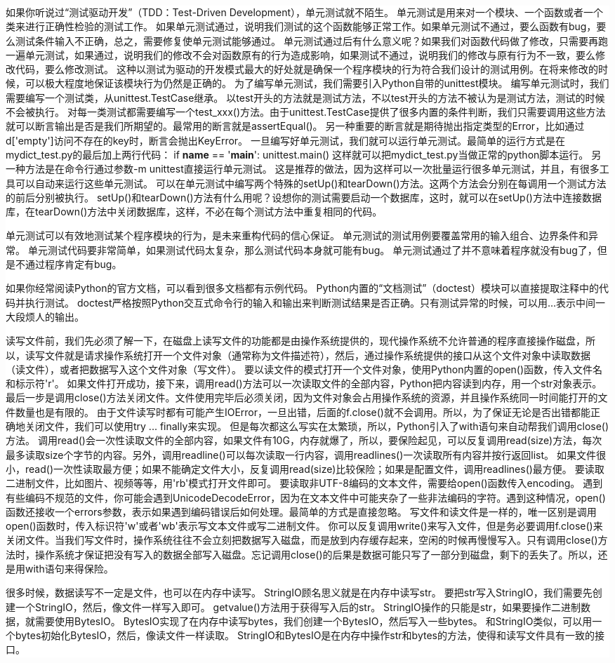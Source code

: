 如果你听说过“测试驱动开发”（TDD：Test-Driven Development），单元测试就不陌生。
单元测试是用来对一个模块、一个函数或者一个类来进行正确性检验的测试工作。
如果单元测试通过，说明我们测试的这个函数能够正常工作。如果单元测试不通过，要么函数有bug，要么测试条件输入不正确，总之，需要修复使单元测试能够通过。
单元测试通过后有什么意义呢？如果我们对函数代码做了修改，只需要再跑一遍单元测试，如果通过，说明我们的修改不会对函数原有的行为造成影响，如果测试不通过，说明我们的修改与原有行为不一致，要么修改代码，要么修改测试。
这种以测试为驱动的开发模式最大的好处就是确保一个程序模块的行为符合我们设计的测试用例。在将来修改的时候，可以极大程度地保证该模块行为仍然是正确的。
为了编写单元测试，我们需要引入Python自带的unittest模块。
编写单元测试时，我们需要编写一个测试类，从unittest.TestCase继承。
以test开头的方法就是测试方法，不以test开头的方法不被认为是测试方法，测试的时候不会被执行。
对每一类测试都需要编写一个test_xxx()方法。由于unittest.TestCase提供了很多内置的条件判断，我们只需要调用这些方法就可以断言输出是否是我们所期望的。最常用的断言就是assertEqual()。
另一种重要的断言就是期待抛出指定类型的Error，比如通过d['empty']访问不存在的key时，断言会抛出KeyError。
一旦编写好单元测试，我们就可以运行单元测试。最简单的运行方式是在mydict_test.py的最后加上两行代码：
if __name__ == '__main__':
    unittest.main()
这样就可以把mydict_test.py当做正常的python脚本运行。
另一种方法是在命令行通过参数-m unittest直接运行单元测试。
这是推荐的做法，因为这样可以一次批量运行很多单元测试，并且，有很多工具可以自动来运行这些单元测试。
可以在单元测试中编写两个特殊的setUp()和tearDown()方法。这两个方法会分别在每调用一个测试方法的前后分别被执行。
setUp()和tearDown()方法有什么用呢？设想你的测试需要启动一个数据库，这时，就可以在setUp()方法中连接数据库，在tearDown()方法中关闭数据库，这样，不必在每个测试方法中重复相同的代码。

单元测试可以有效地测试某个程序模块的行为，是未来重构代码的信心保证。
单元测试的测试用例要覆盖常用的输入组合、边界条件和异常。
单元测试代码要非常简单，如果测试代码太复杂，那么测试代码本身就可能有bug。
单元测试通过了并不意味着程序就没有bug了，但是不通过程序肯定有bug。

如果你经常阅读Python的官方文档，可以看到很多文档都有示例代码。
Python内置的“文档测试”（doctest）模块可以直接提取注释中的代码并执行测试。
doctest严格按照Python交互式命令行的输入和输出来判断测试结果是否正确。只有测试异常的时候，可以用...表示中间一大段烦人的输出。

读写文件前，我们先必须了解一下，在磁盘上读写文件的功能都是由操作系统提供的，现代操作系统不允许普通的程序直接操作磁盘，所以，读写文件就是请求操作系统打开一个文件对象（通常称为文件描述符），然后，通过操作系统提供的接口从这个文件对象中读取数据（读文件），或者把数据写入这个文件对象（写文件）。
要以读文件的模式打开一个文件对象，使用Python内置的open()函数，传入文件名和标示符'r'。
如果文件打开成功，接下来，调用read()方法可以一次读取文件的全部内容，Python把内容读到内存，用一个str对象表示。
最后一步是调用close()方法关闭文件。文件使用完毕后必须关闭，因为文件对象会占用操作系统的资源，并且操作系统同一时间能打开的文件数量也是有限的。
由于文件读写时都有可能产生IOError，一旦出错，后面的f.close()就不会调用。所以，为了保证无论是否出错都能正确地关闭文件，我们可以使用try ... finally来实现。
但是每次都这么写实在太繁琐，所以，Python引入了with语句来自动帮我们调用close()方法。
调用read()会一次性读取文件的全部内容，如果文件有10G，内存就爆了，所以，要保险起见，可以反复调用read(size)方法，每次最多读取size个字节的内容。另外，调用readline()可以每次读取一行内容，调用readlines()一次读取所有内容并按行返回list。
如果文件很小，read()一次性读取最方便；如果不能确定文件大小，反复调用read(size)比较保险；如果是配置文件，调用readlines()最方便。
要读取二进制文件，比如图片、视频等等，用'rb'模式打开文件即可。
要读取非UTF-8编码的文本文件，需要给open()函数传入encoding。
遇到有些编码不规范的文件，你可能会遇到UnicodeDecodeError，因为在文本文件中可能夹杂了一些非法编码的字符。遇到这种情况，open()函数还接收一个errors参数，表示如果遇到编码错误后如何处理。最简单的方式是直接忽略。
写文件和读文件是一样的，唯一区别是调用open()函数时，传入标识符'w'或者'wb'表示写文本文件或写二进制文件。
你可以反复调用write()来写入文件，但是务必要调用f.close()来关闭文件。当我们写文件时，操作系统往往不会立刻把数据写入磁盘，而是放到内存缓存起来，空闲的时候再慢慢写入。只有调用close()方法时，操作系统才保证把没有写入的数据全部写入磁盘。忘记调用close()的后果是数据可能只写了一部分到磁盘，剩下的丢失了。所以，还是用with语句来得保险。

很多时候，数据读写不一定是文件，也可以在内存中读写。
StringIO顾名思义就是在内存中读写str。
要把str写入StringIO，我们需要先创建一个StringIO，然后，像文件一样写入即可。
getvalue()方法用于获得写入后的str。
StringIO操作的只能是str，如果要操作二进制数据，就需要使用BytesIO。
BytesIO实现了在内存中读写bytes，我们创建一个BytesIO，然后写入一些bytes。
和StringIO类似，可以用一个bytes初始化BytesIO，然后，像读文件一样读取。
StringIO和BytesIO是在内存中操作str和bytes的方法，使得和读写文件具有一致的接口。
